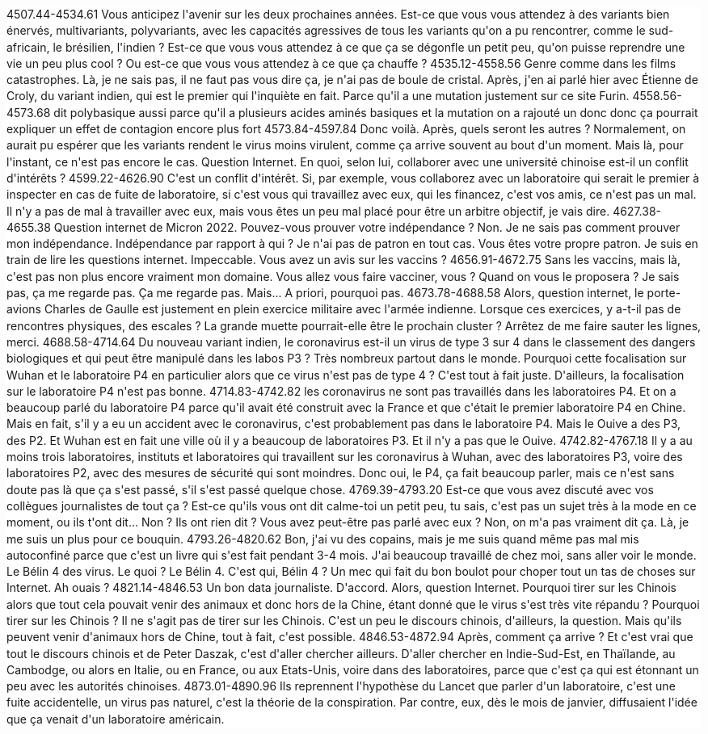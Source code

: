 4507.44-4534.61   Vous anticipez l'avenir sur les deux prochaines années. Est-ce que vous vous attendez à des variants bien énervés, multivariants, polyvariants, avec les capacités agressives de tous les variants qu'on a pu rencontrer, comme le sud-africain, le brésilien, l'indien ? Est-ce que vous vous attendez à ce que ça se dégonfle un petit peu, qu'on puisse reprendre une vie un peu plus cool ? Ou est-ce que vous vous attendez à ce que ça chauffe ?
4535.12-4558.56   Genre comme dans les films catastrophes. Là, je ne sais pas, il ne faut pas vous dire ça, je n'ai pas de boule de cristal. Après, j'en ai parlé hier avec Étienne de Croly, du variant indien, qui est le premier qui l'inquiète en fait. Parce qu'il a une mutation justement sur ce site Furin.
4558.56-4573.68   dit polybasique aussi parce qu'il a plusieurs acides aminés basiques et la mutation on a rajouté un donc donc ça pourrait expliquer un effet de contagion encore plus fort
4573.84-4597.84   Donc voilà. Après, quels seront les autres ? Normalement, on aurait pu espérer que les variants rendent le virus moins virulent, comme ça arrive souvent au bout d'un moment. Mais là, pour l'instant, ce n'est pas encore le cas. Question Internet. En quoi, selon lui, collaborer avec une université chinoise est-il un conflit d'intérêts ?
4599.22-4626.90   C'est un conflit d'intérêt. Si, par exemple, vous collaborez avec un laboratoire qui serait le premier à inspecter en cas de fuite de laboratoire, si c'est vous qui travaillez avec eux, qui les financez, c'est vos amis, ce n'est pas un mal. Il n'y a pas de mal à travailler avec eux, mais vous êtes un peu mal placé pour être un arbitre objectif, je vais dire.
4627.38-4655.38   Question internet de Micron 2022. Pouvez-vous prouver votre indépendance ? Non. Je ne sais pas comment prouver mon indépendance. Indépendance par rapport à qui ? Je n'ai pas de patron en tout cas. Vous êtes votre propre patron. Je suis en train de lire les questions internet. Impeccable. Vous avez un avis sur les vaccins ?
4656.91-4672.75   Sans les vaccins, mais là, c'est pas non plus encore vraiment mon domaine. Vous allez vous faire vacciner, vous ? Quand on vous le proposera ? Je sais pas, ça me regarde pas. Ça me regarde pas. Mais... A priori, pourquoi pas.
4673.78-4688.58   Alors, question internet, le porte-avions Charles de Gaulle est justement en plein exercice militaire avec l'armée indienne. Lorsque ces exercices, y a-t-il pas de rencontres physiques, des escales ? La grande muette pourrait-elle être le prochain cluster ? Arrêtez de me faire sauter les lignes, merci.
4688.58-4714.64   Du nouveau variant indien, le coronavirus est-il un virus de type 3 sur 4 dans le classement des dangers biologiques et qui peut être manipulé dans les labos P3 ? Très nombreux partout dans le monde. Pourquoi cette focalisation sur Wuhan et le laboratoire P4 en particulier alors que ce virus n'est pas de type 4 ? C'est tout à fait juste. D'ailleurs, la focalisation sur le laboratoire P4 n'est pas bonne.
4714.83-4742.82   les coronavirus ne sont pas travaillés dans les laboratoires P4. Et on a beaucoup parlé du laboratoire P4 parce qu'il avait été construit avec la France et que c'était le premier laboratoire P4 en Chine. Mais en fait, s'il y a eu un accident avec le coronavirus, c'est probablement pas dans le laboratoire P4. Mais le Ouive a des P3, des P2. Et Wuhan est en fait une ville où il y a beaucoup de laboratoires P3. Et il n'y a pas que le Ouive.
4742.82-4767.18   Il y a au moins trois laboratoires, instituts et laboratoires qui travaillent sur les coronavirus à Wuhan, avec des laboratoires P3, voire des laboratoires P2, avec des mesures de sécurité qui sont moindres. Donc oui, le P4, ça fait beaucoup parler, mais ce n'est sans doute pas là que ça s'est passé, s'il s'est passé quelque chose.
4769.39-4793.20   Est-ce que vous avez discuté avec vos collègues journalistes de tout ça ? Est-ce qu'ils vous ont dit calme-toi un petit peu, tu sais, c'est pas un sujet très à la mode en ce moment, ou ils t'ont dit... Non ? Ils ont rien dit ? Vous avez peut-être pas parlé avec eux ? Non, on m'a pas vraiment dit ça. Là, je me suis un plus pour ce bouquin.
4793.26-4820.62   Bon, j'ai vu des copains, mais je me suis quand même pas mal mis autoconfiné parce que c'est un livre qui s'est fait pendant 3-4 mois. J'ai beaucoup travaillé de chez moi, sans aller voir le monde. Le Bélin 4 des virus. Le quoi ? Le Bélin 4. C'est qui, Bélin 4 ? Un mec qui fait du bon boulot pour choper tout un tas de choses sur Internet. Ah ouais ?
4821.14-4846.53   Un bon data journaliste. D'accord. Alors, question Internet. Pourquoi tirer sur les Chinois alors que tout cela pouvait venir des animaux et donc hors de la Chine, étant donné que le virus s'est très vite répandu ? Pourquoi tirer sur les Chinois ? Il ne s'agit pas de tirer sur les Chinois. C'est un peu le discours chinois, d'ailleurs, la question. Mais qu'ils peuvent venir d'animaux hors de Chine, tout à fait, c'est possible.
4846.53-4872.94   Après, comment ça arrive ? Et c'est vrai que tout le discours chinois et de Peter Daszak, c'est d'aller chercher ailleurs. D'aller chercher en Indie-Sud-Est, en Thaïlande, au Cambodge, ou alors en Italie, ou en France, ou aux Etats-Unis, voire dans des laboratoires, parce que c'est ça qui est étonnant un peu avec les autorités chinoises.
4873.01-4890.96   Ils reprennent l'hypothèse du Lancet que parler d'un laboratoire, c'est une fuite accidentelle, un virus pas naturel, c'est la théorie de la conspiration. Par contre, eux, dès le mois de janvier, diffusaient l'idée que ça venait d'un laboratoire américain.